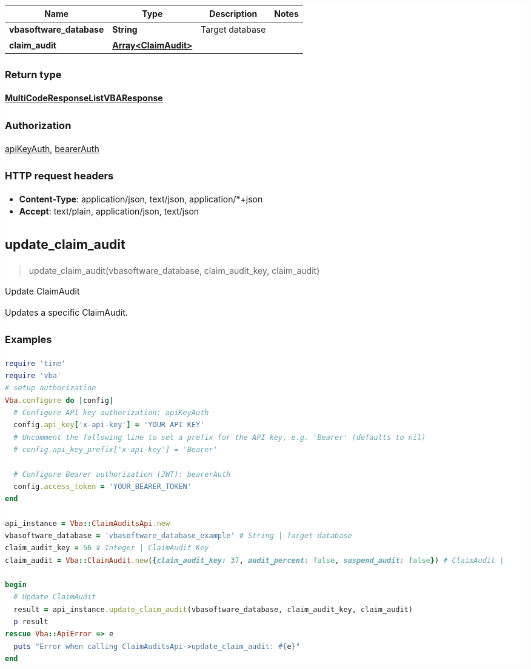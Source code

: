 | Name | Type | Description | Notes |
| ---- | ---- | ----------- | ----- |
| **vbasoftware_database** | **String** | Target database |  |
| **claim_audit** | [**Array&lt;ClaimAudit&gt;**](ClaimAudit.md) |  |  |

### Return type

[**MultiCodeResponseListVBAResponse**](MultiCodeResponseListVBAResponse.md)

### Authorization

[apiKeyAuth](../README.md#apiKeyAuth), [bearerAuth](../README.md#bearerAuth)

### HTTP request headers

- **Content-Type**: application/json, text/json, application/*+json
- **Accept**: text/plain, application/json, text/json


## update_claim_audit

> <ClaimAuditVBAResponse> update_claim_audit(vbasoftware_database, claim_audit_key, claim_audit)

Update ClaimAudit

Updates a specific ClaimAudit.

### Examples

```ruby
require 'time'
require 'vba'
# setup authorization
Vba.configure do |config|
  # Configure API key authorization: apiKeyAuth
  config.api_key['x-api-key'] = 'YOUR API KEY'
  # Uncomment the following line to set a prefix for the API key, e.g. 'Bearer' (defaults to nil)
  # config.api_key_prefix['x-api-key'] = 'Bearer'

  # Configure Bearer authorization (JWT): bearerAuth
  config.access_token = 'YOUR_BEARER_TOKEN'
end

api_instance = Vba::ClaimAuditsApi.new
vbasoftware_database = 'vbasoftware_database_example' # String | Target database
claim_audit_key = 56 # Integer | ClaimAudit Key
claim_audit = Vba::ClaimAudit.new({claim_audit_key: 37, audit_percent: false, suspend_audit: false}) # ClaimAudit | 

begin
  # Update ClaimAudit
  result = api_instance.update_claim_audit(vbasoftware_database, claim_audit_key, claim_audit)
  p result
rescue Vba::ApiError => e
  puts "Error when calling ClaimAuditsApi->update_claim_audit: #{e}"
end
```
